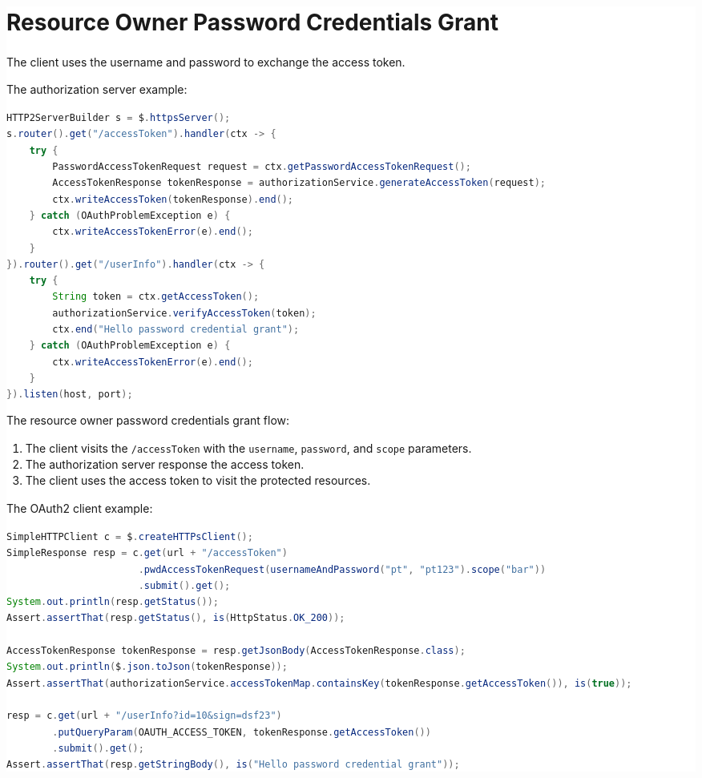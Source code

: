 ```java
```

# Resource Owner Password Credentials Grant
The client uses the username and password to exchange the access token.  

The authorization server example:
```java
HTTP2ServerBuilder s = $.httpsServer();
s.router().get("/accessToken").handler(ctx -> {
    try {
        PasswordAccessTokenRequest request = ctx.getPasswordAccessTokenRequest();
        AccessTokenResponse tokenResponse = authorizationService.generateAccessToken(request);
        ctx.writeAccessToken(tokenResponse).end();
    } catch (OAuthProblemException e) {
        ctx.writeAccessTokenError(e).end();
    }
}).router().get("/userInfo").handler(ctx -> {
    try {
        String token = ctx.getAccessToken();
        authorizationService.verifyAccessToken(token);
        ctx.end("Hello password credential grant");
    } catch (OAuthProblemException e) {
        ctx.writeAccessTokenError(e).end();
    }
}).listen(host, port);
```

The resource owner password credentials grant flow:
1. The client visits the `/accessToken` with the `username`, `password`, and `scope` parameters.
2. The authorization server response the access token.
3. The client uses the access token to visit the protected resources.

The OAuth2 client example:
```java
SimpleHTTPClient c = $.createHTTPsClient();
SimpleResponse resp = c.get(url + "/accessToken")
                       .pwdAccessTokenRequest(usernameAndPassword("pt", "pt123").scope("bar"))
                       .submit().get();
System.out.println(resp.getStatus());
Assert.assertThat(resp.getStatus(), is(HttpStatus.OK_200));

AccessTokenResponse tokenResponse = resp.getJsonBody(AccessTokenResponse.class);
System.out.println($.json.toJson(tokenResponse));
Assert.assertThat(authorizationService.accessTokenMap.containsKey(tokenResponse.getAccessToken()), is(true));

resp = c.get(url + "/userInfo?id=10&sign=dsf23")
        .putQueryParam(OAUTH_ACCESS_TOKEN, tokenResponse.getAccessToken())
        .submit().get();
Assert.assertThat(resp.getStringBody(), is("Hello password credential grant"));
```
